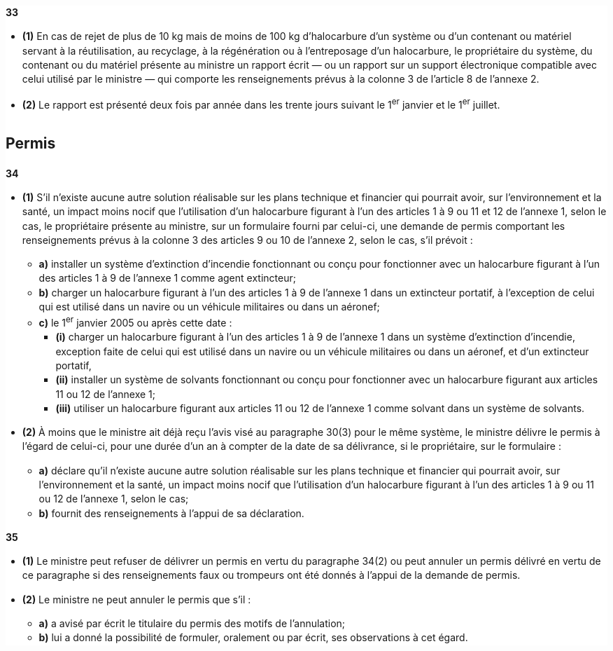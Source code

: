 

**33** 

- **(1)** En cas de rejet de plus de 10 kg mais de moins de 100 kg d’halocarbure d’un système ou d’un contenant ou matériel servant à la réutilisation, au recyclage, à la régénération ou à l’entreposage d’un halocarbure, le propriétaire du système, du contenant ou du matériel présente au ministre un rapport écrit — ou un rapport sur un support électronique compatible avec celui utilisé par le ministre — qui comporte les renseignements prévus à la colonne 3 de l’article 8 de l’annexe 2.

- **(2)** Le rapport est présenté deux fois par année dans les trente jours suivant le 1<sup>er</sup> janvier et le 1<sup>er</sup> juillet.




## Permis


**34** 

- **(1)** S’il n’existe aucune autre solution réalisable sur les plans technique et financier qui pourrait avoir, sur l’environnement et la santé, un impact moins nocif que l’utilisation d’un halocarbure figurant à l’un des articles 1 à 9 ou 11 et 12 de l’annexe 1, selon le cas, le propriétaire présente au ministre, sur un formulaire fourni par celui-ci, une demande de permis comportant les renseignements prévus à la colonne 3 des articles 9 ou 10 de l’annexe 2, selon le cas, s’il prévoit :
	- **a)** installer un système d’extinction d’incendie fonctionnant ou conçu pour fonctionner avec un halocarbure figurant à l’un des articles 1 à 9 de l’annexe 1 comme agent extincteur;
	- **b)** charger un halocarbure figurant à l’un des articles 1 à 9 de l’annexe 1 dans un extincteur portatif, à l’exception de celui qui est utilisé dans un navire ou un véhicule militaires ou dans un aéronef;
	- **c)** le 1<sup>er</sup> janvier 2005 ou après cette date :
		- **(i)** charger un halocarbure figurant à l’un des articles 1 à 9 de l’annexe 1 dans un système d’extinction d’incendie, exception faite de celui qui est utilisé dans un navire ou un véhicule militaires ou dans un aéronef, et d’un extincteur portatif,
		- **(ii)** installer un système de solvants fonctionnant ou conçu pour fonctionner avec un halocarbure figurant aux articles 11 ou 12 de l’annexe 1;
		- **(iii)** utiliser un halocarbure figurant aux articles 11 ou 12 de l’annexe 1 comme solvant dans un système de solvants.

- **(2)** À moins que le ministre ait déjà reçu l’avis visé au paragraphe 30(3) pour le même système, le ministre délivre le permis à l’égard de celui-ci, pour une durée d’un an à compter de la date de sa délivrance, si le propriétaire, sur le formulaire :
	- **a)** déclare qu’il n’existe aucune autre solution réalisable sur les plans technique et financier qui pourrait avoir, sur l’environnement et la santé, un impact moins nocif que l’utilisation d’un halocarbure figurant à l’un des articles 1 à 9 ou 11 ou 12 de l’annexe 1, selon le cas;
	- **b)** fournit des renseignements à l’appui de sa déclaration.



**35** 

- **(1)** Le ministre peut refuser de délivrer un permis en vertu du paragraphe 34(2) ou peut annuler un permis délivré en vertu de ce paragraphe si des renseignements faux ou trompeurs ont été donnés à l’appui de la demande de permis.

- **(2)** Le ministre ne peut annuler le permis que s’il :
	- **a)** a avisé par écrit le titulaire du permis des motifs de l’annulation;
	- **b)** lui a donné la possibilité de formuler, oralement ou par écrit, ses observations à cet égard.
